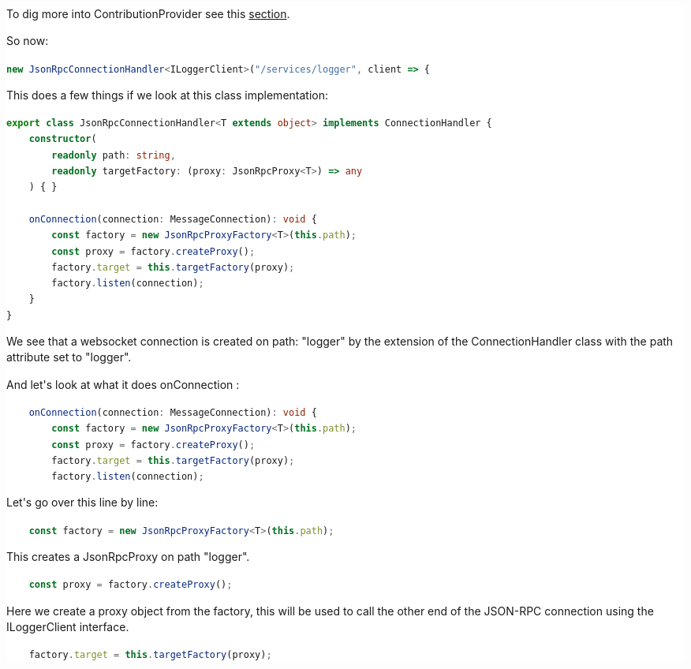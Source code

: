 To dig more into ContributionProvider see this [section](Services_and_Contributions#contribution-providers).

So now:

``` typescript
new JsonRpcConnectionHandler<ILoggerClient>("/services/logger", client => {
```

This does a few things if we look at this class implementation:

``` typescript
export class JsonRpcConnectionHandler<T extends object> implements ConnectionHandler {
    constructor(
        readonly path: string,
        readonly targetFactory: (proxy: JsonRpcProxy<T>) => any
    ) { }

    onConnection(connection: MessageConnection): void {
        const factory = new JsonRpcProxyFactory<T>(this.path);
        const proxy = factory.createProxy();
        factory.target = this.targetFactory(proxy);
        factory.listen(connection);
    }
}
```

We see that a websocket connection is created on path: "logger" by the extension of the ConnectionHandler class with the path attribute set to "logger".

And let's look at what it does onConnection :

``` typescript
    onConnection(connection: MessageConnection): void {
        const factory = new JsonRpcProxyFactory<T>(this.path);
        const proxy = factory.createProxy();
        factory.target = this.targetFactory(proxy);
        factory.listen(connection);
```


Let's go over this line by line:

``` typescript
    const factory = new JsonRpcProxyFactory<T>(this.path);
```

This creates a JsonRpcProxy on path "logger".

``` typescript
    const proxy = factory.createProxy();
```

Here we create a proxy object from the factory, this will be used to call
the other end of the JSON-RPC connection using the ILoggerClient interface.

``` typescript
    factory.target = this.targetFactory(proxy);
```
